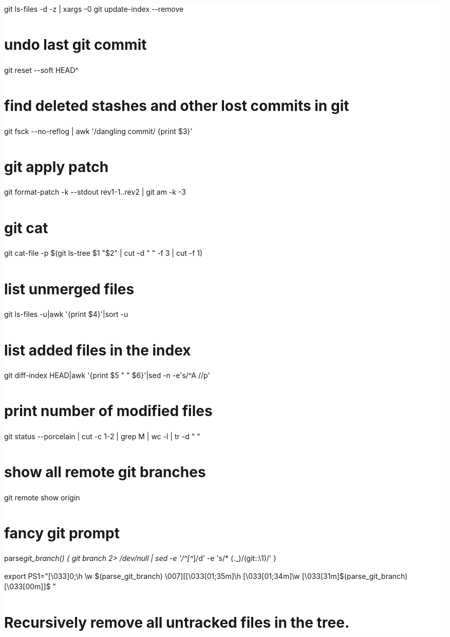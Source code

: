 git ls-files -d -z | xargs -0 git update-index --remove

# undo last git commit

git reset --soft HEAD^

# find deleted stashes and other lost commits in git

git fsck --no-reflog | awk '/dangling commit/ {print $3}'

# git apply patch

git format-patch -k --stdout rev1-1..rev2 | git am -k -3

# git cat

git cat-file -p $(git ls-tree $1 "$2" | cut -d " " -f 3 | cut -f 1)

# list unmerged files

git ls-files -u|awk '{print $4}'|sort -u

# list added files in the index

git diff-index HEAD|awk '{print $5 " " $6}'|sed -n -e's/^A //p'

# print number of modified files

git status --porcelain | cut -c 1-2 | grep M | wc -l | tr -d " "

# show all remote git branches

git remote show origin

# fancy git prompt

parse*git_branch() {
git branch 2> /dev/null | sed -e '/^[^*]/d' -e 's/* \(.\_\)/(git::\1)/'
}

export PS1="\[\033]0;\h \w \$(parse_git_branch) \007\][\[\033[01;35m\]\h \[\033[01;34m\]\w \[\033[31m\]\$(parse_git_branch)\[\033[00m\]]$ "

# Recursively remove all untracked files in the tree.
